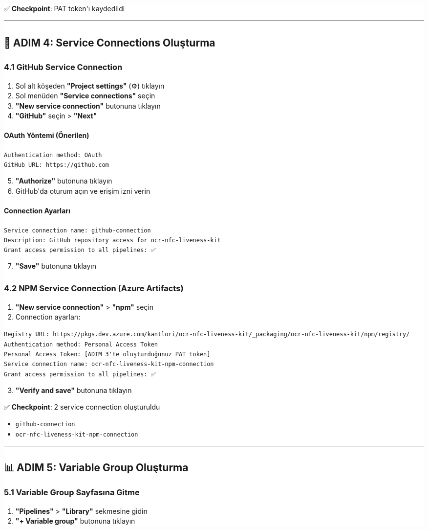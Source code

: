 ✅ **Checkpoint**: PAT token'ı kaydedildi

---

## 🔗 ADIM 4: Service Connections Oluşturma

### 4.1 GitHub Service Connection

1. Sol alt köşeden **"Project settings"** (⚙️) tıklayın
2. Sol menüden **"Service connections"** seçin
3. **"New service connection"** butonuna tıklayın
4. **"GitHub"** seçin > **"Next"**

#### OAuth Yöntemi (Önerilen)
```
Authentication method: OAuth
GitHub URL: https://github.com
```
5. **"Authorize"** butonuna tıklayın
6. GitHub'da oturum açın ve erişim izni verin

#### Connection Ayarları
```
Service connection name: github-connection
Description: GitHub repository access for ocr-nfc-liveness-kit
Grant access permission to all pipelines: ✅
```
7. **"Save"** butonuna tıklayın

### 4.2 NPM Service Connection (Azure Artifacts)

1. **"New service connection"** > **"npm"** seçin
2. Connection ayarları:

```
Registry URL: https://pkgs.dev.azure.com/kantlori/ocr-nfc-liveness-kit/_packaging/ocr-nfc-liveness-kit/npm/registry/
Authentication method: Personal Access Token
Personal Access Token: [ADIM 3'te oluşturduğunuz PAT token]
Service connection name: ocr-nfc-liveness-kit-npm-connection
Grant access permission to all pipelines: ✅
```

3. **"Verify and save"** butonuna tıklayın

✅ **Checkpoint**: 2 service connection oluşturuldu
- `github-connection`
- `ocr-nfc-liveness-kit-npm-connection`

---

## 📊 ADIM 5: Variable Group Oluşturma

### 5.1 Variable Group Sayfasına Gitme
1. **"Pipelines"** > **"Library"** sekmesine gidin
2. **"+ Variable group"** butonuna tıklayın
